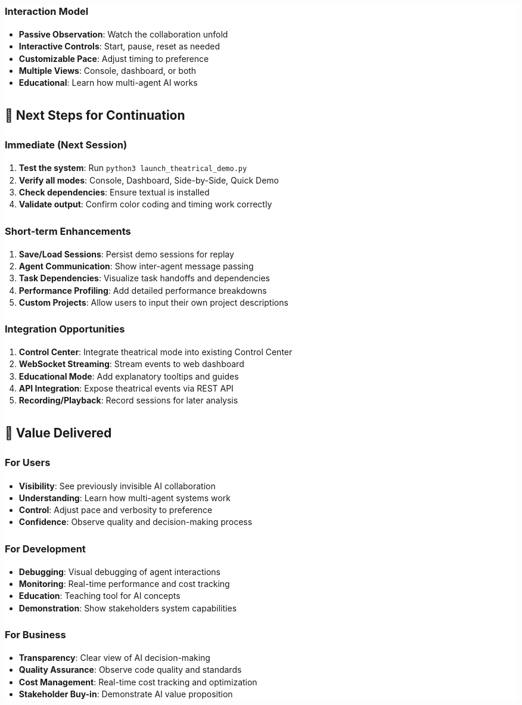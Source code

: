 ### Interaction Model
- **Passive Observation**: Watch the collaboration unfold
- **Interactive Controls**: Start, pause, reset as needed
- **Customizable Pace**: Adjust timing to preference
- **Multiple Views**: Console, dashboard, or both
- **Educational**: Learn how multi-agent AI works

## 🚀 Next Steps for Continuation

### Immediate (Next Session)
1. **Test the system**: Run `python3 launch_theatrical_demo.py`
2. **Verify all modes**: Console, Dashboard, Side-by-Side, Quick Demo
3. **Check dependencies**: Ensure textual is installed
4. **Validate output**: Confirm color coding and timing work correctly

### Short-term Enhancements
1. **Save/Load Sessions**: Persist demo sessions for replay
2. **Agent Communication**: Show inter-agent message passing
3. **Task Dependencies**: Visualize task handoffs and dependencies
4. **Performance Profiling**: Add detailed performance breakdowns
5. **Custom Projects**: Allow users to input their own project descriptions

### Integration Opportunities
1. **Control Center**: Integrate theatrical mode into existing Control Center
2. **WebSocket Streaming**: Stream events to web dashboard
3. **Educational Mode**: Add explanatory tooltips and guides
4. **API Integration**: Expose theatrical events via REST API
5. **Recording/Playback**: Record sessions for later analysis

## 🎪 Value Delivered

### For Users
- **Visibility**: See previously invisible AI collaboration
- **Understanding**: Learn how multi-agent systems work
- **Control**: Adjust pace and verbosity to preference
- **Confidence**: Observe quality and decision-making process

### For Development
- **Debugging**: Visual debugging of agent interactions
- **Monitoring**: Real-time performance and cost tracking
- **Education**: Teaching tool for AI concepts
- **Demonstration**: Show stakeholders system capabilities

### For Business
- **Transparency**: Clear view of AI decision-making
- **Quality Assurance**: Observe code quality and standards
- **Cost Management**: Real-time cost tracking and optimization
- **Stakeholder Buy-in**: Demonstrate AI value proposition
